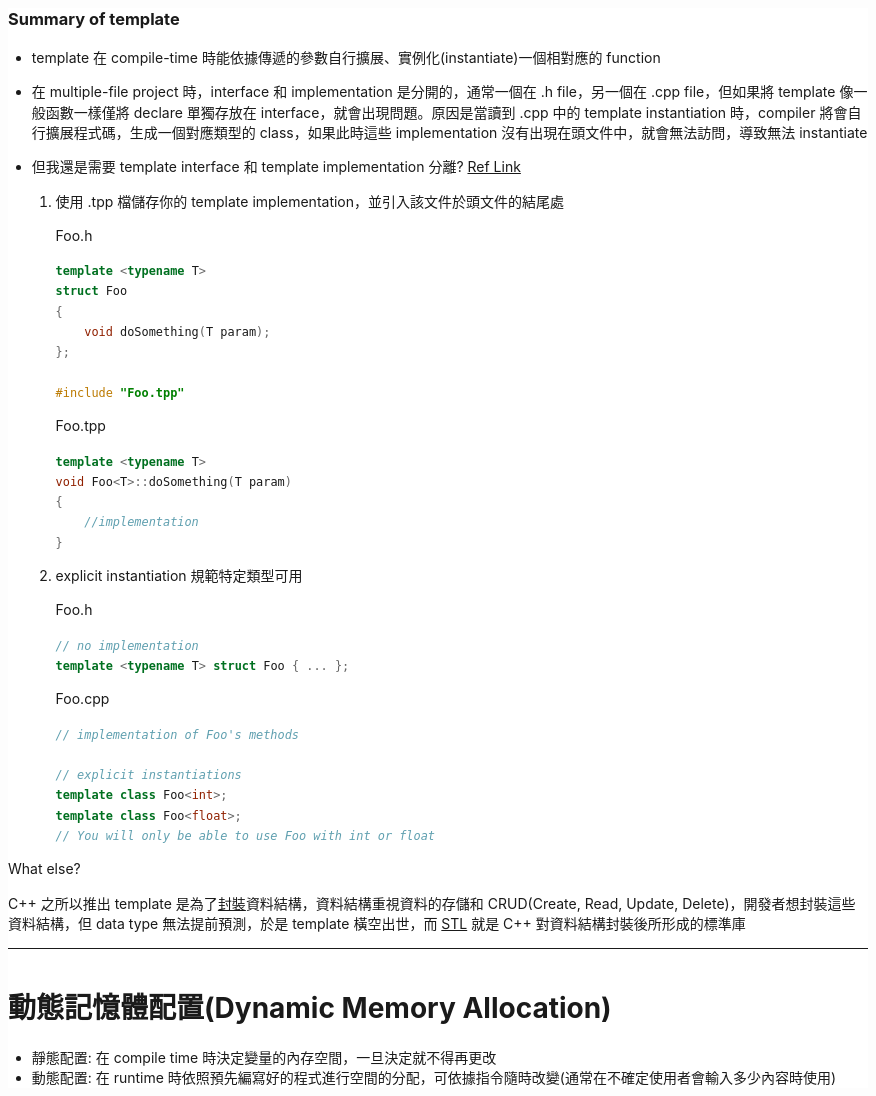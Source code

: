 
### Summary of template

- template 在 compile-time 時能依據傳遞的參數自行擴展、實例化(instantiate)一個相對應的 function

- 在 multiple-file project 時，interface 和 implementation 是分開的，通常一個在 .h file，另一個在 .cpp file，但如果將 template 像一般函數一樣僅將 declare 單獨存放在 interface，就會出現問題。原因是當讀到 .cpp 中的 template instantiation 時，compiler 將會自行擴展程式碼，生成一個對應類型的 class，如果此時這些 implementation 沒有出現在頭文件中，就會無法訪問，導致無法 instantiate

- 但我還是需要 template interface 和 template implementation 分離? [Ref Link](https://stackoverflow.com/questions/495021/why-can-templates-only-be-implemented-in-the-header-file)

  1. 使用 .tpp 檔儲存你的 template implementation，並引入該文件於頭文件的結尾處
   
      Foo.h
      ```C++
      template <typename T>
      struct Foo
      {
          void doSomething(T param);
      };

      #include "Foo.tpp"
      ```
      Foo.tpp
      ```C++
      template <typename T>
      void Foo<T>::doSomething(T param)
      {
          //implementation
      }
      ```
  2. explicit instantiation 規範特定類型可用

      Foo.h
      ```C++
      // no implementation
      template <typename T> struct Foo { ... };
      ```
      Foo.cpp
      ```C++
      // implementation of Foo's methods

      // explicit instantiations
      template class Foo<int>;
      template class Foo<float>;
      // You will only be able to use Foo with int or float
      ```

What else?

C++ 之所以推出 template 是為了[封裝](#封裝encapsulation)資料結構，資料結構重視資料的存儲和 CRUD(Create, Read, Update, Delete)，開發者想封裝這些資料結構，但 data type 無法提前預測，於是 template 橫空出世，而 [STL](#stlstandard-template-library) 就是 C++ 對資料結構封裝後所形成的標準庫

---
# 動態記憶體配置(Dynamic Memory Allocation)
- 靜態配置: 在 compile time 時決定變量的內存空間，一旦決定就不得再更改
- 動態配置: 在 runtime 時依照預先編寫好的程式進行空間的分配，可依據指令隨時改變(通常在不確定使用者會輸入多少內容時使用)
